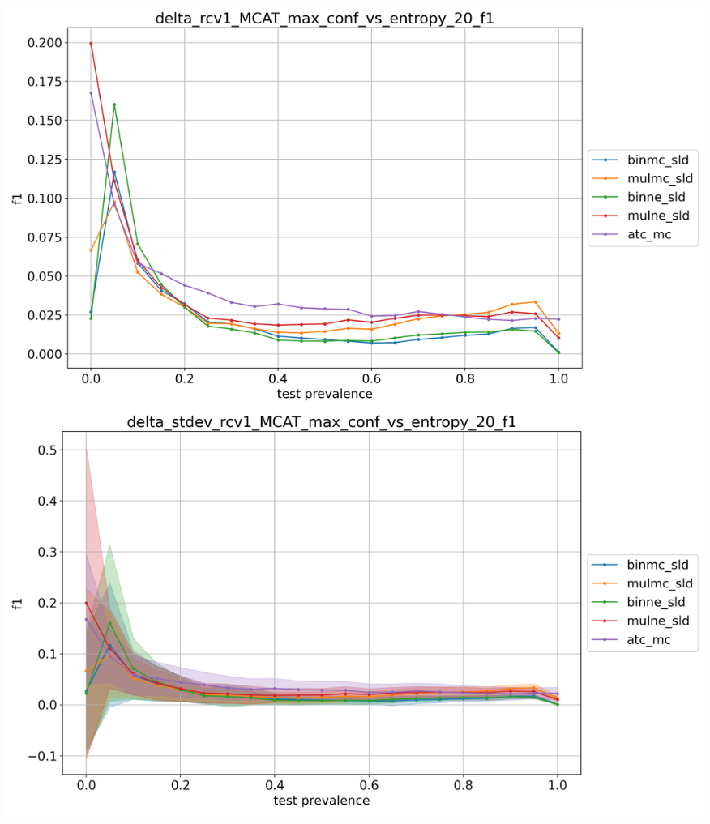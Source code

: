 ![plot_delta](plot/delta_rcv1_MCAT_max_conf_vs_entropy_20_f1.png)
![plot_delta_stdev](plot/delta_stdev_rcv1_MCAT_max_conf_vs_entropy_20_f1.png)